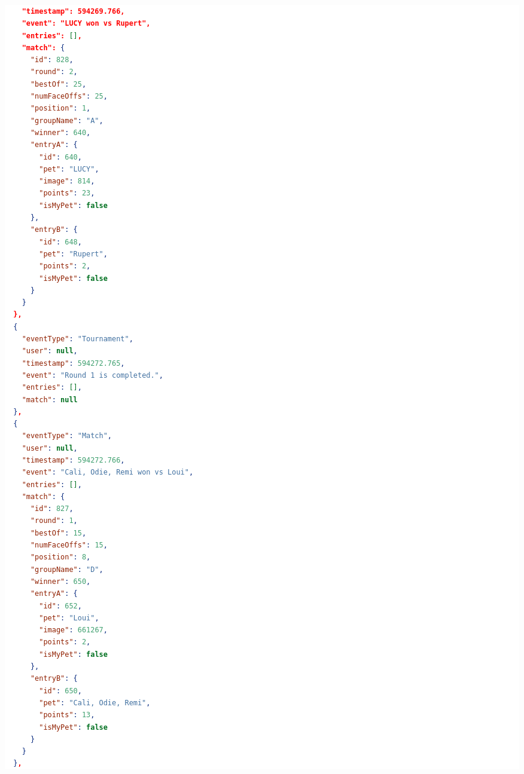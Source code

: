 ```json
    "timestamp": 594269.766,
    "event": "LUCY won vs Rupert",
    "entries": [],
    "match": {
      "id": 828,
      "round": 2,
      "bestOf": 25,
      "numFaceOffs": 25,
      "position": 1,
      "groupName": "A",
      "winner": 640,
      "entryA": {
        "id": 640,
        "pet": "LUCY",
        "image": 814,
        "points": 23,
        "isMyPet": false
      },
      "entryB": {
        "id": 648,
        "pet": "Rupert",
        "points": 2,
        "isMyPet": false
      }
    }
  },
  {
    "eventType": "Tournament",
    "user": null,
    "timestamp": 594272.765,
    "event": "Round 1 is completed.",
    "entries": [],
    "match": null
  },
  {
    "eventType": "Match",
    "user": null,
    "timestamp": 594272.766,
    "event": "Cali, Odie, Remi won vs Loui",
    "entries": [],
    "match": {
      "id": 827,
      "round": 1,
      "bestOf": 15,
      "numFaceOffs": 15,
      "position": 8,
      "groupName": "D",
      "winner": 650,
      "entryA": {
        "id": 652,
        "pet": "Loui",
        "image": 661267,
        "points": 2,
        "isMyPet": false
      },
      "entryB": {
        "id": 650,
        "pet": "Cali, Odie, Remi",
        "points": 13,
        "isMyPet": false
      }
    }
  },
```